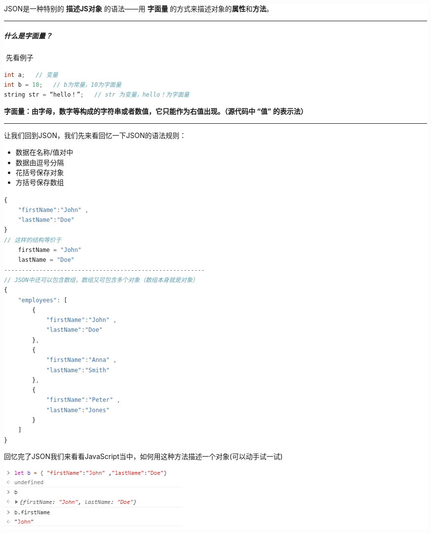 JSON是一种特别的 **描述JS对象** 的语法——用 **字面量** 的方式来描述对象的**属性**和**方法**。

-----

##### 什么是字面量？

​	先看例子

```c++
int a;   // 变量
int b = 10;   // b为常量，10为字面量
string str = “hello！”;   // str 为变量，hello！为字面量
```

**字面量：由字母，数字等构成的字符串或者数值，它只能作为右值出现。（源代码中 “值” 的表示法）**

-----

让我们回到JSON，我们先来看回忆一下JSON的语法规则：

* 数据在名称/值对中
* 数据由逗号分隔
* 花括号保存对象
* 方括号保存数组

```JavaScript
{ 
    "firstName":"John" ,
    "lastName":"Doe"
}
// 这样的结构等价于
	firstName = "John"
	lastName = "Doe"
---------------------------------------------------------
// JSON中还可以包含数组，数组又可包含多个对象（数组本身就是对象）
{
	"employees": [
		{ 
    		"firstName":"John" ,
    		"lastName":"Doe" 
		},
		{ 
    		"firstName":"Anna" ,
    		"lastName":"Smith"
		},
		{ 
    		"firstName":"Peter" ,
    		"lastName":"Jones"
		}
	]
}
```

回忆完了JSON我们来看看JavaScript当中，如何用这种方法描述一个对象(可以动手试一试)

![JSON](./assets/JSON.png)
